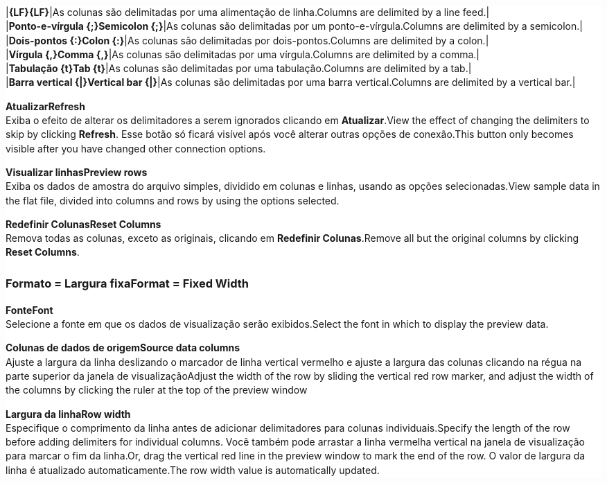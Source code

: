 |<span data-ttu-id="2ab4e-142">**{LF}**</span><span class="sxs-lookup"><span data-stu-id="2ab4e-142">**{LF}**</span></span>|<span data-ttu-id="2ab4e-143">As colunas são delimitadas por uma alimentação de linha.</span><span class="sxs-lookup"><span data-stu-id="2ab4e-143">Columns are delimited by a line feed.</span></span>|  
|<span data-ttu-id="2ab4e-144">**Ponto-e-vírgula {;}**</span><span class="sxs-lookup"><span data-stu-id="2ab4e-144">**Semicolon {;}**</span></span>|<span data-ttu-id="2ab4e-145">As colunas são delimitadas por um ponto-e-vírgula.</span><span class="sxs-lookup"><span data-stu-id="2ab4e-145">Columns are delimited by a semicolon.</span></span>|  
|<span data-ttu-id="2ab4e-146">**Dois-pontos {:}**</span><span class="sxs-lookup"><span data-stu-id="2ab4e-146">**Colon {:}**</span></span>|<span data-ttu-id="2ab4e-147">As colunas são delimitadas por dois-pontos.</span><span class="sxs-lookup"><span data-stu-id="2ab4e-147">Columns are delimited by a colon.</span></span>|  
|<span data-ttu-id="2ab4e-148">**Vírgula {,}**</span><span class="sxs-lookup"><span data-stu-id="2ab4e-148">**Comma {,}**</span></span>|<span data-ttu-id="2ab4e-149">As colunas são delimitadas por uma vírgula.</span><span class="sxs-lookup"><span data-stu-id="2ab4e-149">Columns are delimited by a comma.</span></span>|  
|<span data-ttu-id="2ab4e-150">**Tabulação {t}**</span><span class="sxs-lookup"><span data-stu-id="2ab4e-150">**Tab {t}**</span></span>|<span data-ttu-id="2ab4e-151">As colunas são delimitadas por uma tabulação.</span><span class="sxs-lookup"><span data-stu-id="2ab4e-151">Columns are delimited by a tab.</span></span>|  
|<span data-ttu-id="2ab4e-152">**Barra vertical {&#124;}**</span><span class="sxs-lookup"><span data-stu-id="2ab4e-152">**Vertical bar {&#124;}**</span></span>|<span data-ttu-id="2ab4e-153">As colunas são delimitadas por uma barra vertical.</span><span class="sxs-lookup"><span data-stu-id="2ab4e-153">Columns are delimited by a vertical bar.</span></span>|  
  
 <span data-ttu-id="2ab4e-154">**Atualizar**</span><span class="sxs-lookup"><span data-stu-id="2ab4e-154">**Refresh**</span></span>  
 <span data-ttu-id="2ab4e-155">Exiba o efeito de alterar os delimitadores a serem ignorados clicando em **Atualizar**.</span><span class="sxs-lookup"><span data-stu-id="2ab4e-155">View the effect of changing the delimiters to skip by clicking **Refresh**.</span></span> <span data-ttu-id="2ab4e-156">Esse botão só ficará visível após você alterar outras opções de conexão.</span><span class="sxs-lookup"><span data-stu-id="2ab4e-156">This button only becomes visible after you have changed other connection options.</span></span>  
  
 <span data-ttu-id="2ab4e-157">**Visualizar linhas**</span><span class="sxs-lookup"><span data-stu-id="2ab4e-157">**Preview rows**</span></span>  
 <span data-ttu-id="2ab4e-158">Exiba os dados de amostra do arquivo simples, dividido em colunas e linhas, usando as opções selecionadas.</span><span class="sxs-lookup"><span data-stu-id="2ab4e-158">View sample data in the flat file, divided into columns and rows by using the options selected.</span></span>  
  
 <span data-ttu-id="2ab4e-159">**Redefinir Colunas**</span><span class="sxs-lookup"><span data-stu-id="2ab4e-159">**Reset Columns**</span></span>  
 <span data-ttu-id="2ab4e-160">Remova todas as colunas, exceto as originais, clicando em **Redefinir Colunas**.</span><span class="sxs-lookup"><span data-stu-id="2ab4e-160">Remove all but the original columns by clicking **Reset Columns**.</span></span>  
  
### <a name="format--fixed-width"></a><span data-ttu-id="2ab4e-161">Formato = Largura fixa</span><span class="sxs-lookup"><span data-stu-id="2ab4e-161">Format = Fixed Width</span></span>  
 <span data-ttu-id="2ab4e-162">**Fonte**</span><span class="sxs-lookup"><span data-stu-id="2ab4e-162">**Font**</span></span>  
 <span data-ttu-id="2ab4e-163">Selecione a fonte em que os dados de visualização serão exibidos.</span><span class="sxs-lookup"><span data-stu-id="2ab4e-163">Select the font in which to display the preview data.</span></span>  
  
 <span data-ttu-id="2ab4e-164">**Colunas de dados de origem**</span><span class="sxs-lookup"><span data-stu-id="2ab4e-164">**Source data columns**</span></span>  
 <span data-ttu-id="2ab4e-165">Ajuste a largura da linha deslizando o marcador de linha vertical vermelho e ajuste a largura das colunas clicando na régua na parte superior da janela de visualização</span><span class="sxs-lookup"><span data-stu-id="2ab4e-165">Adjust the width of the row by sliding the vertical red row marker, and adjust the width of the columns by clicking the ruler at the top of the preview window</span></span>  
  
 <span data-ttu-id="2ab4e-166">**Largura da linha**</span><span class="sxs-lookup"><span data-stu-id="2ab4e-166">**Row width**</span></span>  
 <span data-ttu-id="2ab4e-167">Especifique o comprimento da linha antes de adicionar delimitadores para colunas individuais.</span><span class="sxs-lookup"><span data-stu-id="2ab4e-167">Specify the length of the row before adding delimiters for individual columns.</span></span> <span data-ttu-id="2ab4e-168">Você também pode arrastar a linha vermelha vertical na janela de visualização para marcar o fim da linha.</span><span class="sxs-lookup"><span data-stu-id="2ab4e-168">Or, drag the vertical red line in the preview window to mark the end of the row.</span></span> <span data-ttu-id="2ab4e-169">O valor de largura da linha é atualizado automaticamente.</span><span class="sxs-lookup"><span data-stu-id="2ab4e-169">The row width value is automatically updated.</span></span>  
  